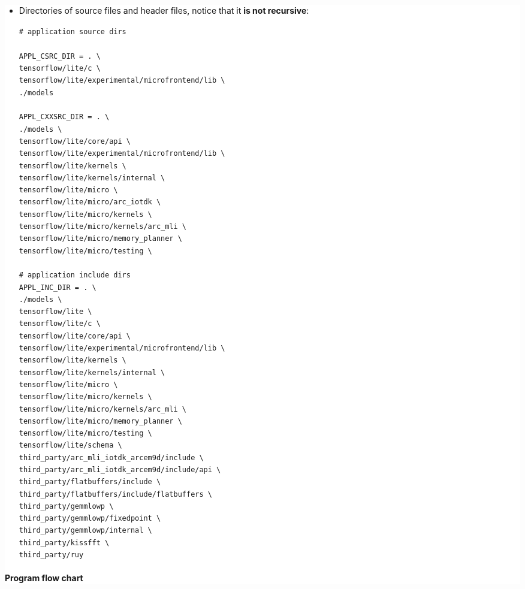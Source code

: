 - Directories of source files and header files, notice that it **is not recursive**:

  ```
  # application source dirs
  
  APPL_CSRC_DIR = . \
  tensorflow/lite/c \
  tensorflow/lite/experimental/microfrontend/lib \
  ./models
  
  APPL_CXXSRC_DIR = . \
  ./models \
  tensorflow/lite/core/api \
  tensorflow/lite/experimental/microfrontend/lib \
  tensorflow/lite/kernels \
  tensorflow/lite/kernels/internal \
  tensorflow/lite/micro \
  tensorflow/lite/micro/arc_iotdk \
  tensorflow/lite/micro/kernels \
  tensorflow/lite/micro/kernels/arc_mli \
  tensorflow/lite/micro/memory_planner \
  tensorflow/lite/micro/testing \
  
  # application include dirs
  APPL_INC_DIR = . \
  ./models \
  tensorflow/lite \
  tensorflow/lite/c \
  tensorflow/lite/core/api \
  tensorflow/lite/experimental/microfrontend/lib \
  tensorflow/lite/kernels \
  tensorflow/lite/kernels/internal \
  tensorflow/lite/micro \
  tensorflow/lite/micro/kernels \
  tensorflow/lite/micro/kernels/arc_mli \
  tensorflow/lite/micro/memory_planner \
  tensorflow/lite/micro/testing \
  tensorflow/lite/schema \
  third_party/arc_mli_iotdk_arcem9d/include \
  third_party/arc_mli_iotdk_arcem9d/include/api \
  third_party/flatbuffers/include \
  third_party/flatbuffers/include/flatbuffers \
  third_party/gemmlowp \
  third_party/gemmlowp/fixedpoint \
  third_party/gemmlowp/internal \
  third_party/kissfft \
  third_party/ruy 
  ```

#### Program flow chart